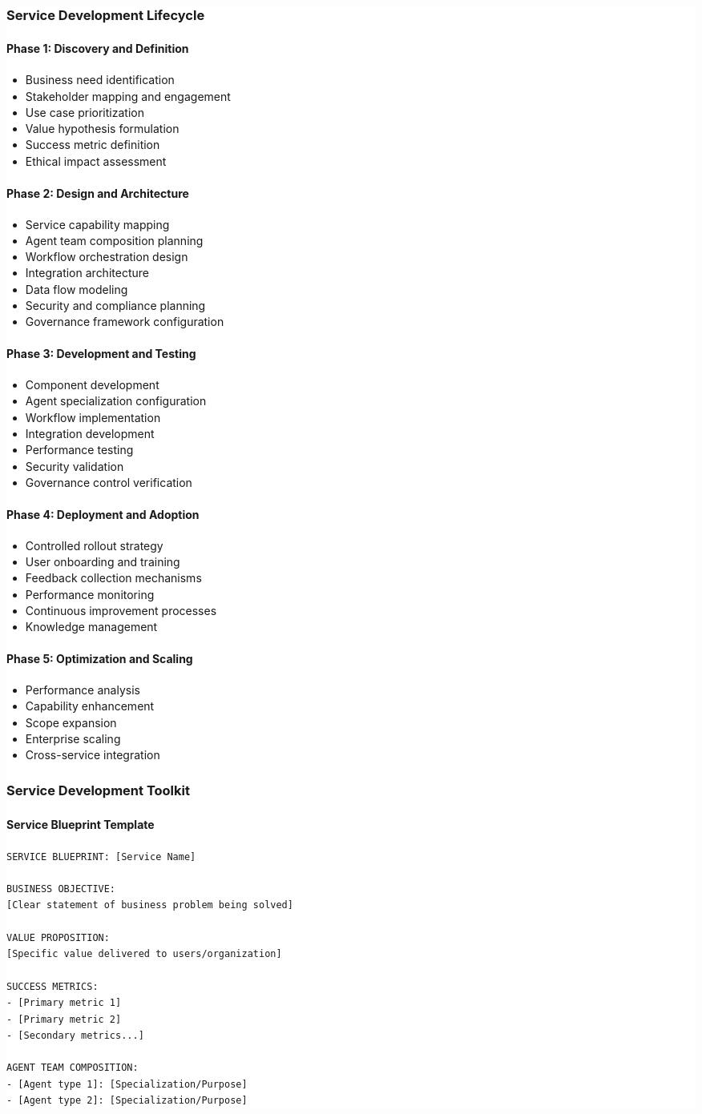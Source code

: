 ### Service Development Lifecycle

#### Phase 1: Discovery and Definition
- Business need identification
- Stakeholder mapping and engagement
- Use case prioritization
- Value hypothesis formulation
- Success metric definition
- Ethical impact assessment

#### Phase 2: Design and Architecture
- Service capability mapping
- Agent team composition planning
- Workflow orchestration design
- Integration architecture
- Data flow modeling
- Security and compliance planning
- Governance framework configuration

#### Phase 3: Development and Testing
- Component development
- Agent specialization configuration
- Workflow implementation
- Integration development
- Performance testing
- Security validation
- Governance control verification

#### Phase 4: Deployment and Adoption
- Controlled rollout strategy
- User onboarding and training
- Feedback collection mechanisms
- Performance monitoring
- Continuous improvement processes
- Knowledge management

#### Phase 5: Optimization and Scaling
- Performance analysis
- Capability enhancement
- Scope expansion
- Enterprise scaling
- Cross-service integration

### Service Development Toolkit

#### Service Blueprint Template
```
SERVICE BLUEPRINT: [Service Name]

BUSINESS OBJECTIVE:
[Clear statement of business problem being solved]

VALUE PROPOSITION:
[Specific value delivered to users/organization]

SUCCESS METRICS:
- [Primary metric 1]
- [Primary metric 2]
- [Secondary metrics...]

AGENT TEAM COMPOSITION:
- [Agent type 1]: [Specialization/Purpose]
- [Agent type 2]: [Specialization/Purpose]
```